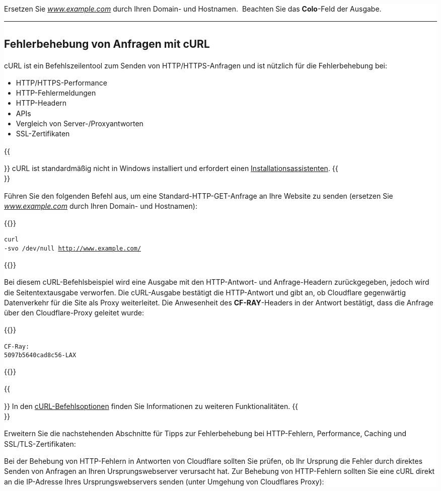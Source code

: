 Ersetzen Sie _www.example.com_ durch Ihren Domain- und Hostnamen.  Beachten Sie das **Colo**\-Feld der Ausgabe.

___

## Fehlerbehebung von Anfragen mit cURL

cURL ist ein Befehlszeilentool zum Senden von HTTP/HTTPS-Anfragen und ist nützlich für die Fehlerbehebung bei:

-   HTTP/HTTPS-Performance
-   HTTP-Fehlermeldungen
-   HTTP-Headern
-   APIs
-   Vergleich von Server-/Proxyantworten
-   SSL-Zertifikaten

{{<Aside type="note">}}
cURL ist standardmäßig nicht in Windows installiert und erfordert einen
[Installationsassistenten](http://curl.haxx.se/dlwiz/).
{{</Aside>}}

Führen Sie den folgenden Befehl aus, um eine Standard-HTTP-GET-Anfrage an Ihre Website zu senden (ersetzen Sie _www.example.com_ durch Ihren Domain- und Hostnamen):


{{<raw>}}<pre class="CodeBlock CodeBlock-with-rows CodeBlock-scrolls-horizontally CodeBlock-is-light-in-light-theme CodeBlock--language-txt" language="txt"><code><span class="CodeBlock--rows"><span class="CodeBlock--rows-content"><span class="CodeBlock--row"><span class="CodeBlock--row-indicator"></span><div class="CodeBlock--row-content"><span class="CodeBlock--token-plain">curl -svo /dev/null http://www.example.com/</span></div></span></span></span></code></pre>{{</raw>}}

Bei diesem cURL-Befehlsbeispiel wird eine Ausgabe mit den HTTP-Antwort- und Anfrage-Headern zurückgegeben, jedoch wird die Seitentextausgabe verworfen. Die cURL-Ausgabe bestätigt die HTTP-Antwort und gibt an, ob Cloudflare gegenwärtig Datenverkehr für die Site als Proxy weiterleitet. Die Anwesenheit des **CF-RAY**\-Headers in der Antwort bestätigt, dass die Anfrage über den Cloudflare-Proxy geleitet wurde:


{{<raw>}}<pre class="CodeBlock CodeBlock-with-rows CodeBlock-scrolls-horizontally CodeBlock-is-light-in-light-theme CodeBlock--language-txt" language="txt"><code><span class="CodeBlock--rows"><span class="CodeBlock--rows-content"><span class="CodeBlock--row"><span class="CodeBlock--row-indicator"></span><div class="CodeBlock--row-content"><span class="CodeBlock--token-plain">CF-Ray: 5097b5640cad8c56-LAX</span></div></span></span></span></code></pre>{{</raw>}}

{{<Aside type="note">}}
In den [cURL-Befehlsoptionen](https://curl.haxx.se/docs/manpage.html)
finden Sie Informationen zu weiteren Funktionalitäten.
{{</Aside>}}

Erweitern Sie die nachstehenden Abschnitte für Tipps zur Fehlerbehebung bei HTTP-Fehlern, Performance, Caching und SSL/TLS-Zertifikaten:

Bei der Behebung von HTTP-Fehlern in Antworten von Cloudflare sollten Sie prüfen, ob Ihr Ursprung die Fehler durch direktes Senden von Anfragen an Ihren Ursprungswebserver verursacht hat. Zur Behebung von HTTP-Fehlern sollten Sie eine cURL direkt an die IP-Adresse Ihres Ursprungswebservers senden (unter Umgehung von Cloudflares Proxy):
